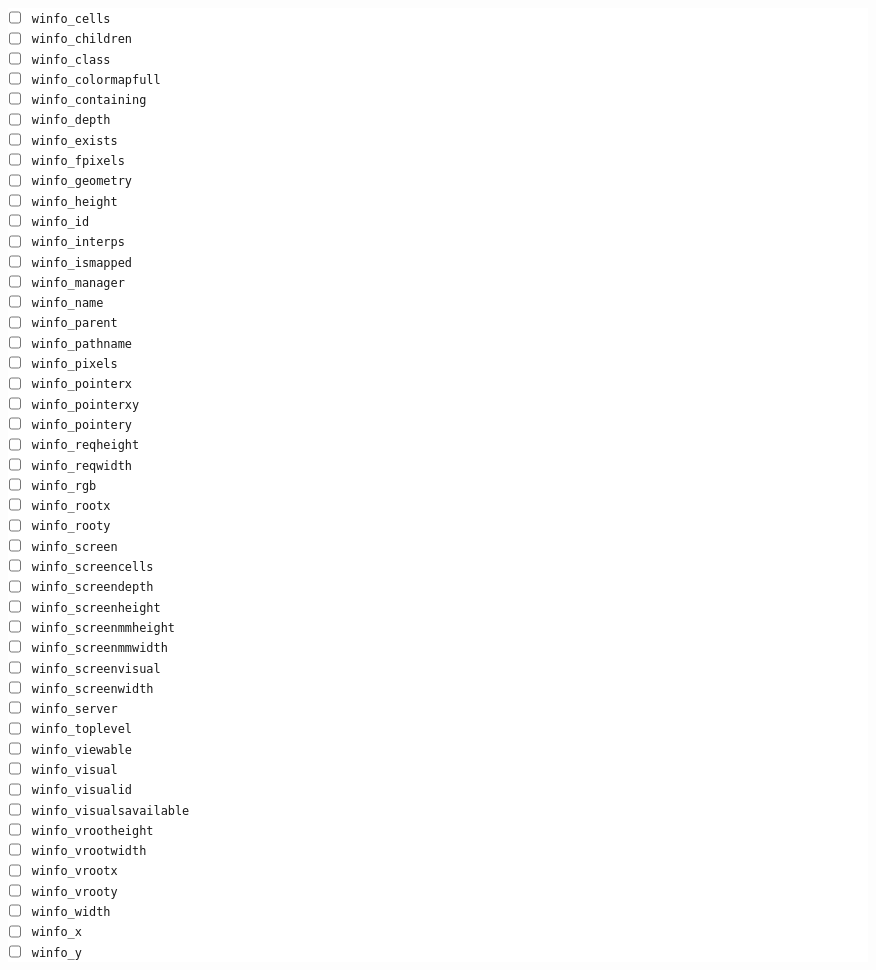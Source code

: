 - [ ] `winfo_cells`
- [ ] `winfo_children`
- [ ] `winfo_class`
- [ ] `winfo_colormapfull`
- [ ] `winfo_containing`
- [ ] `winfo_depth`
- [ ] `winfo_exists`
- [ ] `winfo_fpixels`
- [ ] `winfo_geometry`
- [ ] `winfo_height`
- [ ] `winfo_id`
- [ ] `winfo_interps`
- [ ] `winfo_ismapped`
- [ ] `winfo_manager`
- [ ] `winfo_name`
- [ ] `winfo_parent`
- [ ] `winfo_pathname`
- [ ] `winfo_pixels`
- [ ] `winfo_pointerx`
- [ ] `winfo_pointerxy`
- [ ] `winfo_pointery`
- [ ] `winfo_reqheight`
- [ ] `winfo_reqwidth`
- [ ] `winfo_rgb`
- [ ] `winfo_rootx`
- [ ] `winfo_rooty`
- [ ] `winfo_screen`
- [ ] `winfo_screencells`
- [ ] `winfo_screendepth`
- [ ] `winfo_screenheight`
- [ ] `winfo_screenmmheight`
- [ ] `winfo_screenmmwidth`
- [ ] `winfo_screenvisual`
- [ ] `winfo_screenwidth`
- [ ] `winfo_server`
- [ ] `winfo_toplevel`
- [ ] `winfo_viewable`
- [ ] `winfo_visual`
- [ ] `winfo_visualid`
- [ ] `winfo_visualsavailable`
- [ ] `winfo_vrootheight`
- [ ] `winfo_vrootwidth`
- [ ] `winfo_vrootx`
- [ ] `winfo_vrooty`
- [ ] `winfo_width`
- [ ] `winfo_x`
- [ ] `winfo_y`
